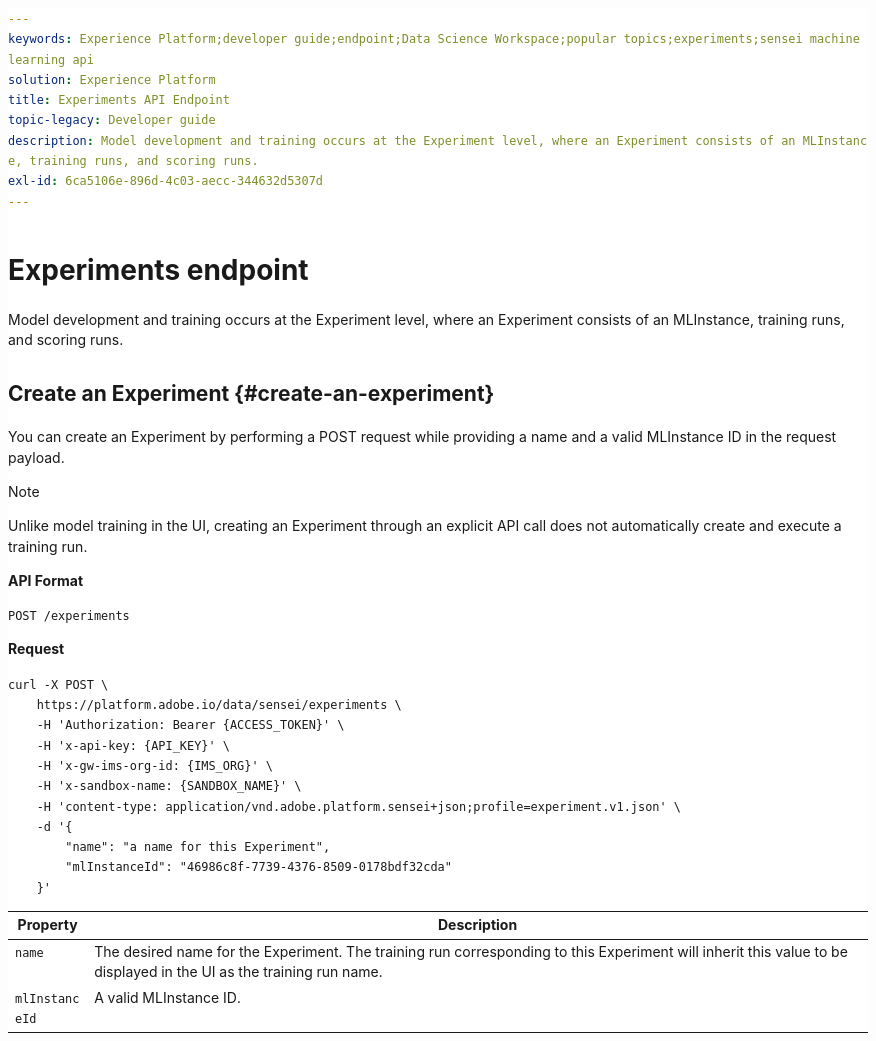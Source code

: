 ```yaml
---
keywords: Experience Platform;developer guide;endpoint;Data Science Workspace;popular topics;experiments;sensei machine learning api
solution: Experience Platform
title: Experiments API Endpoint
topic-legacy: Developer guide
description: Model development and training occurs at the Experiment level, where an Experiment consists of an MLInstance, training runs, and scoring runs.
exl-id: 6ca5106e-896d-4c03-aecc-344632d5307d
---
```

# Experiments endpoint

Model development and training occurs at the Experiment level, where an Experiment consists of an MLInstance, training runs, and scoring runs.

## Create an Experiment {#create-an-experiment}

You can create an Experiment by performing a POST request while providing a name and a valid MLInstance ID in the request payload.

>[!NOTE]
>
>Unlike model training in the UI, creating an Experiment through an explicit API call does not automatically create and execute a training run.

**API Format**

```http
POST /experiments
```

**Request**

```shell
curl -X POST \
    https://platform.adobe.io/data/sensei/experiments \
    -H 'Authorization: Bearer {ACCESS_TOKEN}' \
    -H 'x-api-key: {API_KEY}' \
    -H 'x-gw-ims-org-id: {IMS_ORG}' \
    -H 'x-sandbox-name: {SANDBOX_NAME}' \
    -H 'content-type: application/vnd.adobe.platform.sensei+json;profile=experiment.v1.json' \
    -d '{
        "name": "a name for this Experiment",
        "mlInstanceId": "46986c8f-7739-4376-8509-0178bdf32cda"
    }'
```

| Property | Description |
| --- | --- |
| `name` | The desired name for the Experiment. The training run corresponding to this Experiment will inherit this value to be displayed in the UI as the training run name. |
| `mlInstanceId` | A valid MLInstance ID. |
